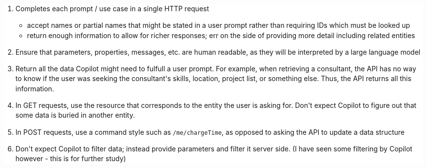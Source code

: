 1. Completes each prompt / use case in a single HTTP request

    * accept names or partial names that might be stated in a user prompt rather than requiring IDs which must be looked up
    * return enough information to allow for richer responses; err on the side of providing more detail including related entities

2. Ensure that parameters, properties, messages, etc. are human readable, as they will be interpreted by a large language model

3. Return all the data Copilot might need to fulfull a user prompt. For example, when retrieving a
consultant, the API has no way to know if the user was seeking the consultant's skills, location, project list, or something else. Thus, the API returns all this information.

4. In GET requests, use the resource that corresponds to the entity the user is asking for. Don't expect Copilot to figure out that some data is buried in another entity.

5. In POST requests, use a command style such as `/me/chargeTime`, as opposed to asking the API to update a data structure

6. Don't expect Copilot to filter data; instead provide parameters and filter it server side. (I have seen some filtering by Copilot however - this is for further study)